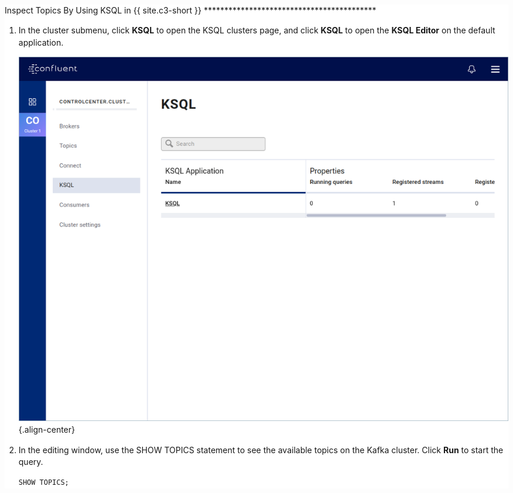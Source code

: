 Inspect Topics By Using KSQL in {{ site.c3-short }}
\*\*\*\*\*\*\*\*\*\*\*\*\*\*\*\*\*\*\*\*\*\*\*\*\*\*\*\*\*\*\*\*\*\*\*\*\*\*\*\*\*\*

1.  In the cluster submenu, click **KSQL** to open the KSQL clusters
    page, and click **KSQL** to open the **KSQL Editor** on the default
    application.

    ![](../img/c3-ksql-app-list.png){.align-center}

2.  In the editing window, use the SHOW TOPICS statement to see the
    available topics on the Kafka cluster. Click **Run** to start the
    query.

        SHOW TOPICS;
